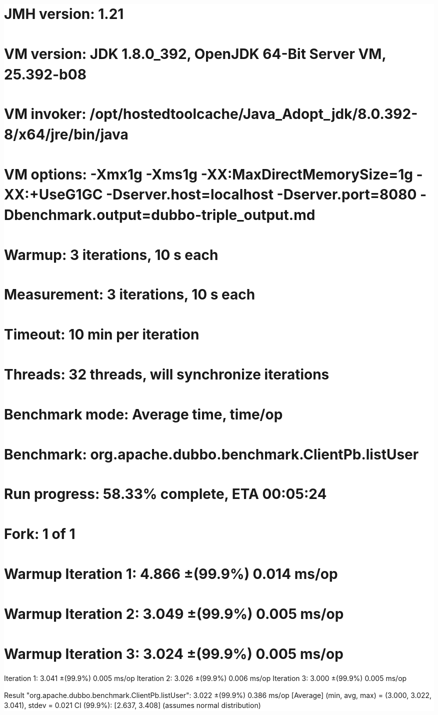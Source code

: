 
# JMH version: 1.21
# VM version: JDK 1.8.0_392, OpenJDK 64-Bit Server VM, 25.392-b08
# VM invoker: /opt/hostedtoolcache/Java_Adopt_jdk/8.0.392-8/x64/jre/bin/java
# VM options: -Xmx1g -Xms1g -XX:MaxDirectMemorySize=1g -XX:+UseG1GC -Dserver.host=localhost -Dserver.port=8080 -Dbenchmark.output=dubbo-triple_output.md
# Warmup: 3 iterations, 10 s each
# Measurement: 3 iterations, 10 s each
# Timeout: 10 min per iteration
# Threads: 32 threads, will synchronize iterations
# Benchmark mode: Average time, time/op
# Benchmark: org.apache.dubbo.benchmark.ClientPb.listUser

# Run progress: 58.33% complete, ETA 00:05:24
# Fork: 1 of 1
# Warmup Iteration   1: 4.866 ±(99.9%) 0.014 ms/op
# Warmup Iteration   2: 3.049 ±(99.9%) 0.005 ms/op
# Warmup Iteration   3: 3.024 ±(99.9%) 0.005 ms/op
Iteration   1: 3.041 ±(99.9%) 0.005 ms/op
Iteration   2: 3.026 ±(99.9%) 0.006 ms/op
Iteration   3: 3.000 ±(99.9%) 0.005 ms/op


Result "org.apache.dubbo.benchmark.ClientPb.listUser":
  3.022 ±(99.9%) 0.386 ms/op [Average]
  (min, avg, max) = (3.000, 3.022, 3.041), stdev = 0.021
  CI (99.9%): [2.637, 3.408] (assumes normal distribution)
